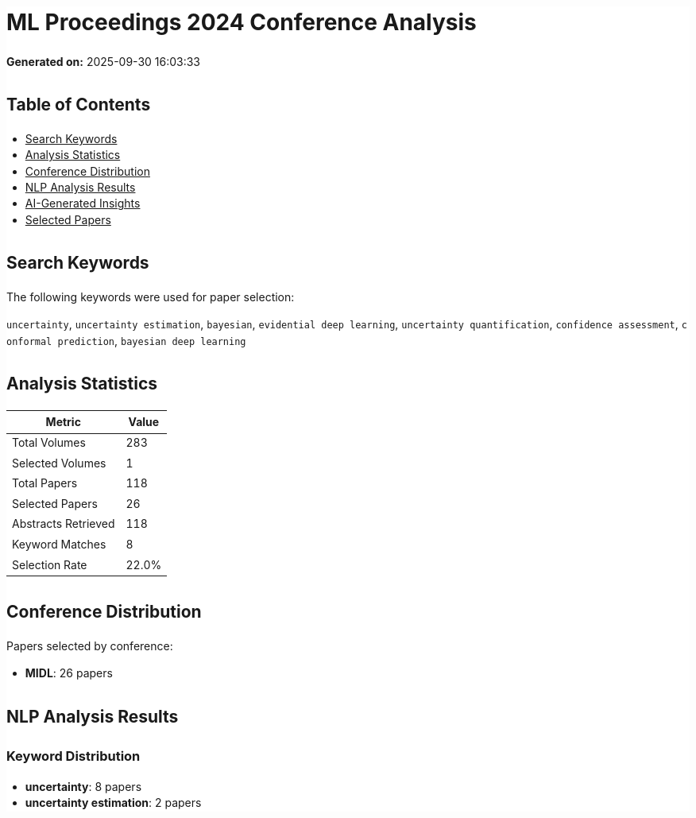 # ML Proceedings 2024 Conference Analysis

**Generated on:** 2025-09-30 16:03:33

## Table of Contents

- [Search Keywords](#search-keywords)
- [Analysis Statistics](#analysis-statistics)
- [Conference Distribution](#conference-distribution)
- [NLP Analysis Results](#nlp-analysis-results)
- [AI-Generated Insights](#ai-generated-insights)
- [Selected Papers](#selected-papers)

## Search Keywords

The following keywords were used for paper selection:

`uncertainty`, `uncertainty estimation`, `bayesian`, `evidential deep learning`, `uncertainty quantification`, `confidence assessment`, `conformal prediction`, `bayesian deep learning`

## Analysis Statistics

| Metric | Value |
|--------|-------|
| Total Volumes | 283 |
| Selected Volumes | 1 |
| Total Papers | 118 |
| Selected Papers | 26 |
| Abstracts Retrieved | 118 |
| Keyword Matches | 8 |
| Selection Rate | 22.0% |

## Conference Distribution

Papers selected by conference:

- **MIDL**: 26 papers

## NLP Analysis Results

### Keyword Distribution

- **uncertainty**: 8 papers
- **uncertainty estimation**: 2 papers
